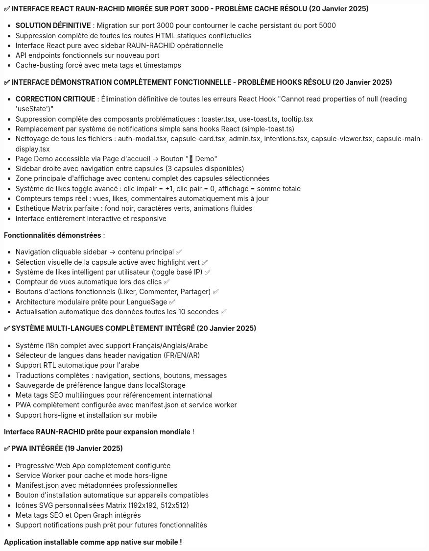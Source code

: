 **✅ INTERFACE REACT RAUN-RACHID MIGRÉE SUR PORT 3000 - PROBLÈME CACHE RÉSOLU (20 Janvier 2025)**
- **SOLUTION DÉFINITIVE** : Migration sur port 3000 pour contourner le cache persistant du port 5000
- Suppression complète de toutes les routes HTML statiques conflictuelles
- Interface React pure avec sidebar RAUN-RACHID opérationnelle
- API endpoints fonctionnels sur nouveau port
- Cache-busting forcé avec meta tags et timestamps

**✅ INTERFACE DÉMONSTRATION COMPLÈTEMENT FONCTIONNELLE - PROBLÈME HOOKS RÉSOLU (20 Janvier 2025)**
- **CORRECTION CRITIQUE** : Élimination définitive de toutes les erreurs React Hook "Cannot read properties of null (reading 'useState')"
- Suppression complète des composants problématiques : toaster.tsx, use-toast.ts, tooltip.tsx
- Remplacement par système de notifications simple sans hooks React (simple-toast.ts)
- Nettoyage de tous les fichiers : auth-modal.tsx, capsule-card.tsx, admin.tsx, intentions.tsx, capsule-viewer.tsx, capsule-main-display.tsx
- Page Demo accessible via Page d'accueil → Bouton "🚀 Demo"
- Sidebar droite avec navigation entre capsules (3 capsules disponibles)
- Zone principale d'affichage avec contenu complet des capsules sélectionnées
- Système de likes toggle avancé : clic impair = +1, clic pair = 0, affichage = somme totale
- Compteurs temps réel : vues, likes, commentaires automatiquement mis à jour
- Esthétique Matrix parfaite : fond noir, caractères verts, animations fluides
- Interface entièrement interactive et responsive

**Fonctionnalités démonstrées** :
- Navigation cliquable sidebar → contenu principal ✅
- Sélection visuelle de la capsule active avec highlight vert ✅
- Système de likes intelligent par utilisateur (toggle basé IP) ✅
- Compteur de vues automatique lors des clics ✅
- Boutons d'actions fonctionnels (Liker, Commenter, Partager) ✅
- Architecture modulaire prête pour LangueSage ✅
- Actualisation automatique des données toutes les 10 secondes ✅

**✅ SYSTÈME MULTI-LANGUES COMPLÈTEMENT INTÉGRÉ (20 Janvier 2025)**
- Système i18n complet avec support Français/Anglais/Arabe
- Sélecteur de langues dans header navigation (FR/EN/AR)
- Support RTL automatique pour l'arabe
- Traductions complètes : navigation, sections, boutons, messages
- Sauvegarde de préférence langue dans localStorage
- Meta tags SEO multilingues pour référencement international
- PWA complètement configurée avec manifest.json et service worker
- Support hors-ligne et installation sur mobile

**Interface RAUN-RACHID prête pour expansion mondiale** !

**✅ PWA INTÉGRÉE (19 Janvier 2025)**
- Progressive Web App complètement configurée
- Service Worker pour cache et mode hors-ligne
- Manifest.json avec métadonnées professionnelles
- Bouton d'installation automatique sur appareils compatibles
- Icônes SVG personnalisées Matrix (192x192, 512x512)
- Meta tags SEO et Open Graph intégrés
- Support notifications push prêt pour futures fonctionnalités

**Application installable comme app native sur mobile !**
